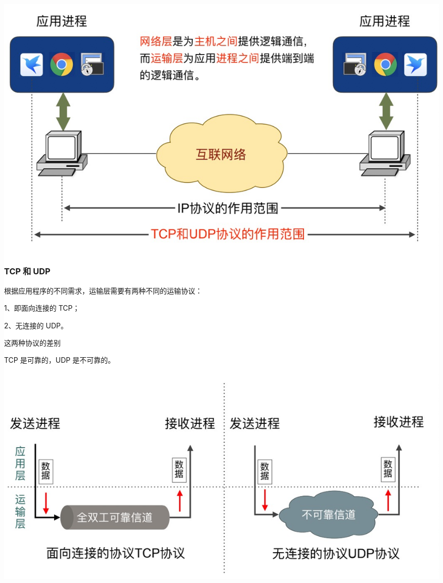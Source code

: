 <img src="/img/ip/ip-transport-different-with-network.jpg"  alt="tcp" />  

### TCP 和 UDP

根据应⽤程序的不同需求，运输层需要有两种不同的运输协议：

1、即⾯向连接的 TCP；

2、⽆连接的 UDP。

这两种协议的差别

TCP 是可靠的，UDP 是不可靠的。

<img src="/img/ip/ip-transport-tcp-udp.jpg"  alt="tcp" />      
